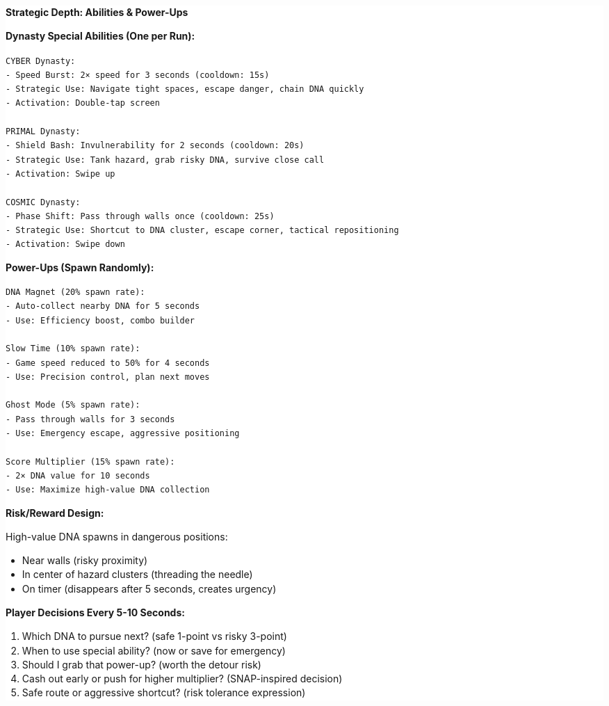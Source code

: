 **Strategic Depth: Abilities & Power-Ups**

**Dynasty Special Abilities (One per Run):**

```
CYBER Dynasty:
- Speed Burst: 2× speed for 3 seconds (cooldown: 15s)
- Strategic Use: Navigate tight spaces, escape danger, chain DNA quickly
- Activation: Double-tap screen

PRIMAL Dynasty:
- Shield Bash: Invulnerability for 2 seconds (cooldown: 20s)
- Strategic Use: Tank hazard, grab risky DNA, survive close call
- Activation: Swipe up

COSMIC Dynasty:
- Phase Shift: Pass through walls once (cooldown: 25s)
- Strategic Use: Shortcut to DNA cluster, escape corner, tactical repositioning
- Activation: Swipe down
```

**Power-Ups (Spawn Randomly):**

```
DNA Magnet (20% spawn rate):
- Auto-collect nearby DNA for 5 seconds
- Use: Efficiency boost, combo builder

Slow Time (10% spawn rate):
- Game speed reduced to 50% for 4 seconds
- Use: Precision control, plan next moves

Ghost Mode (5% spawn rate):
- Pass through walls for 3 seconds
- Use: Emergency escape, aggressive positioning

Score Multiplier (15% spawn rate):
- 2× DNA value for 10 seconds
- Use: Maximize high-value DNA collection
```

**Risk/Reward Design:**

High-value DNA spawns in dangerous positions:
- Near walls (risky proximity)
- In center of hazard clusters (threading the needle)
- On timer (disappears after 5 seconds, creates urgency)

**Player Decisions Every 5-10 Seconds:**
1. Which DNA to pursue next? (safe 1-point vs risky 3-point)
2. When to use special ability? (now or save for emergency)
3. Should I grab that power-up? (worth the detour risk)
4. Cash out early or push for higher multiplier? (SNAP-inspired decision)
5. Safe route or aggressive shortcut? (risk tolerance expression)
